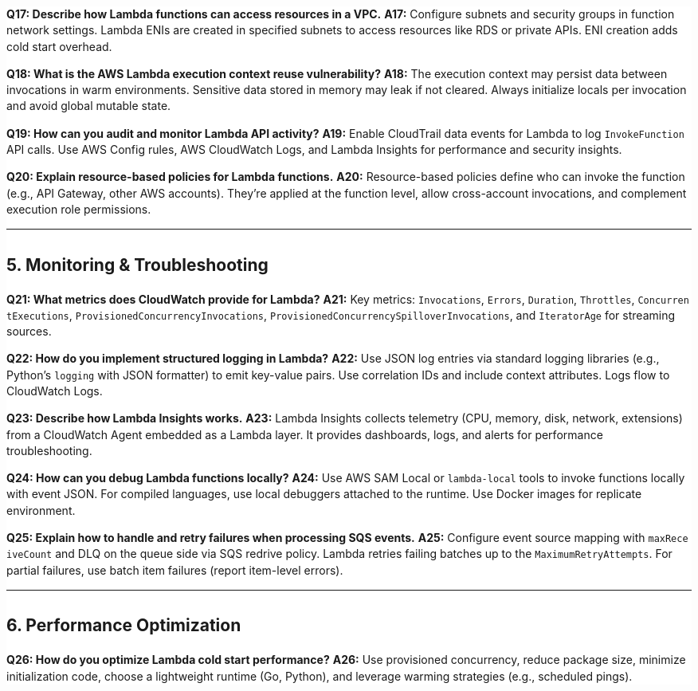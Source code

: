 **Q17: Describe how Lambda functions can access resources in a VPC.**
**A17:** Configure subnets and security groups in function network settings. Lambda ENIs are created in specified subnets to access resources like RDS or private APIs. ENI creation adds cold start overhead.

**Q18: What is the AWS Lambda execution context reuse vulnerability?**
**A18:** The execution context may persist data between invocations in warm environments. Sensitive data stored in memory may leak if not cleared. Always initialize locals per invocation and avoid global mutable state.

**Q19: How can you audit and monitor Lambda API activity?**
**A19:** Enable CloudTrail data events for Lambda to log `InvokeFunction` API calls. Use AWS Config rules, AWS CloudWatch Logs, and Lambda Insights for performance and security insights.

**Q20: Explain resource-based policies for Lambda functions.**
**A20:** Resource-based policies define who can invoke the function (e.g., API Gateway, other AWS accounts). They’re applied at the function level, allow cross-account invocations, and complement execution role permissions.

---

## 5. Monitoring & Troubleshooting

**Q21: What metrics does CloudWatch provide for Lambda?**
**A21:** Key metrics: `Invocations`, `Errors`, `Duration`, `Throttles`, `ConcurrentExecutions`, `ProvisionedConcurrencyInvocations`, `ProvisionedConcurrencySpilloverInvocations`, and `IteratorAge` for streaming sources.

**Q22: How do you implement structured logging in Lambda?**
**A22:** Use JSON log entries via standard logging libraries (e.g., Python’s `logging` with JSON formatter) to emit key-value pairs. Use correlation IDs and include context attributes. Logs flow to CloudWatch Logs.

**Q23: Describe how Lambda Insights works.**
**A23:** Lambda Insights collects telemetry (CPU, memory, disk, network, extensions) from a CloudWatch Agent embedded as a Lambda layer. It provides dashboards, logs, and alerts for performance troubleshooting.

**Q24: How can you debug Lambda functions locally?**
**A24:** Use AWS SAM Local or `lambda-local` tools to invoke functions locally with event JSON. For compiled languages, use local debuggers attached to the runtime. Use Docker images for replicate environment.

**Q25: Explain how to handle and retry failures when processing SQS events.**
**A25:** Configure event source mapping with `maxReceiveCount` and DLQ on the queue side via SQS redrive policy. Lambda retries failing batches up to the `MaximumRetryAttempts`. For partial failures, use batch item failures (report item-level errors).

---

## 6. Performance Optimization

**Q26: How do you optimize Lambda cold start performance?**
**A26:** Use provisioned concurrency, reduce package size, minimize initialization code, choose a lightweight runtime (Go, Python), and leverage warming strategies (e.g., scheduled pings).
